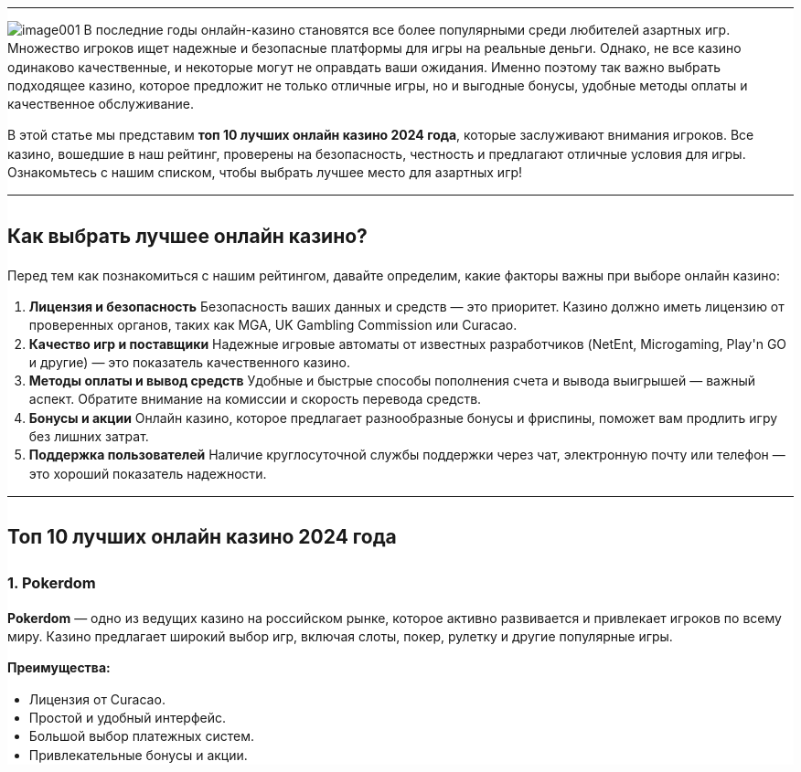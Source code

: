 ***

![image001](https://github.com/user-attachments/assets/e97cacd0-dc02-40db-8b9b-1dd8dce8c385)
В последние годы онлайн-казино становятся все более популярными среди любителей азартных игр. Множество игроков ищет надежные и безопасные платформы для игры на реальные деньги. Однако, не все казино одинаково качественные, и некоторые могут не оправдать ваши ожидания. Именно поэтому так важно выбрать подходящее казино, которое предложит не только отличные игры, но и выгодные бонусы, удобные методы оплаты и качественное обслуживание.

В этой статье мы представим **топ 10 лучших онлайн казино 2024 года**, которые заслуживают внимания игроков. Все казино, вошедшие в наш рейтинг, проверены на безопасность, честность и предлагают отличные условия для игры. Ознакомьтесь с нашим списком, чтобы выбрать лучшее место для азартных игр!

***

## Как выбрать лучшее онлайн казино?

Перед тем как познакомиться с нашим рейтингом, давайте определим, какие факторы важны при выборе онлайн казино:

1. **Лицензия и безопасность**
   Безопасность ваших данных и средств — это приоритет. Казино должно иметь лицензию от проверенных органов, таких как MGA, UK Gambling Commission или Curacao.
2. **Качество игр и поставщики**
   Надежные игровые автоматы от известных разработчиков (NetEnt, Microgaming, Play'n GO и другие) — это показатель качественного казино.
3. **Методы оплаты и вывод средств**
   Удобные и быстрые способы пополнения счета и вывода выигрышей — важный аспект. Обратите внимание на комиссии и скорость перевода средств.
4. **Бонусы и акции**
   Онлайн казино, которое предлагает разнообразные бонусы и фриспины, поможет вам продлить игру без лишних затрат.
5. **Поддержка пользователей**
   Наличие круглосуточной службы поддержки через чат, электронную почту или телефон — это хороший показатель надежности.

***

## Топ 10 лучших онлайн казино 2024 года

### 1. **Pokerdom**

**Pokerdom** — одно из ведущих казино на российском рынке, которое активно развивается и привлекает игроков по всему миру. Казино предлагает широкий выбор игр, включая слоты, покер, рулетку и другие популярные игры.

**Преимущества:**

* Лицензия от Curacao.
* Простой и удобный интерфейс.
* Большой выбор платежных систем.
* Привлекательные бонусы и акции.

